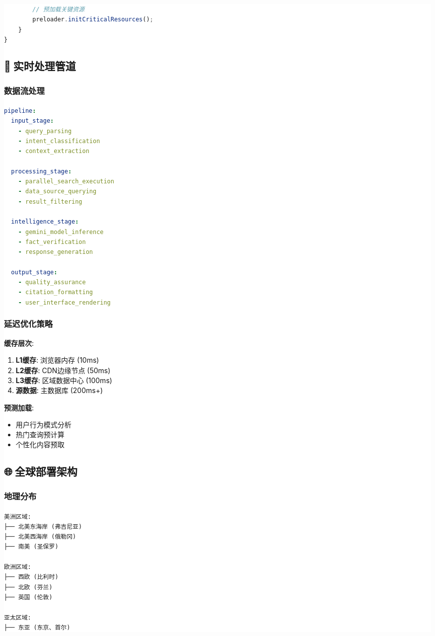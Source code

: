 ```javascript
        // 预加载关键资源
        preloader.initCriticalResources();
    }
}
```

## 🔄 实时处理管道

### 数据流处理

```yaml
pipeline:
  input_stage:
    - query_parsing
    - intent_classification
    - context_extraction
  
  processing_stage:
    - parallel_search_execution
    - data_source_querying
    - result_filtering
  
  intelligence_stage:
    - gemini_model_inference
    - fact_verification
    - response_generation
  
  output_stage:
    - quality_assurance
    - citation_formatting
    - user_interface_rendering
```

### 延迟优化策略

**缓存层次**:
1. **L1缓存**: 浏览器内存 (10ms)
2. **L2缓存**: CDN边缘节点 (50ms)
3. **L3缓存**: 区域数据中心 (100ms)
4. **源数据**: 主数据库 (200ms+)

**预测加载**:
- 用户行为模式分析
- 热门查询预计算
- 个性化内容预取

## 🌐 全球部署架构

### 地理分布

```
美洲区域:
├── 北美东海岸 (弗吉尼亚)
├── 北美西海岸 (俄勒冈)
├── 南美 (圣保罗)

欧洲区域:
├── 西欧 (比利时)
├── 北欧 (芬兰)
├── 英国 (伦敦)

亚太区域:
├── 东亚 (东京、首尔)
```